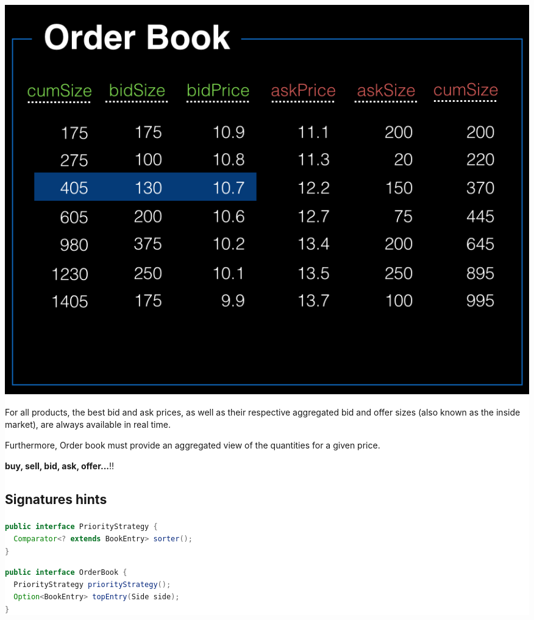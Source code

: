 ![Order Book](images/Order-book.png)

For all products, the best bid and ask prices, as well as their respective aggregated bid and offer sizes (also known as the inside market), are always available in real time.

Furthermore, Order book must provide an aggregated view of the quantities for a given price.

**buy, sell, bid, ask, offer...**!!

## Signatures hints

```java
public interface PriorityStrategy {
  Comparator<? extends BookEntry> sorter();
}
```

```java
public interface OrderBook {
  PriorityStrategy priorityStrategy();
  Option<BookEntry> topEntry(Side side);
}
```
